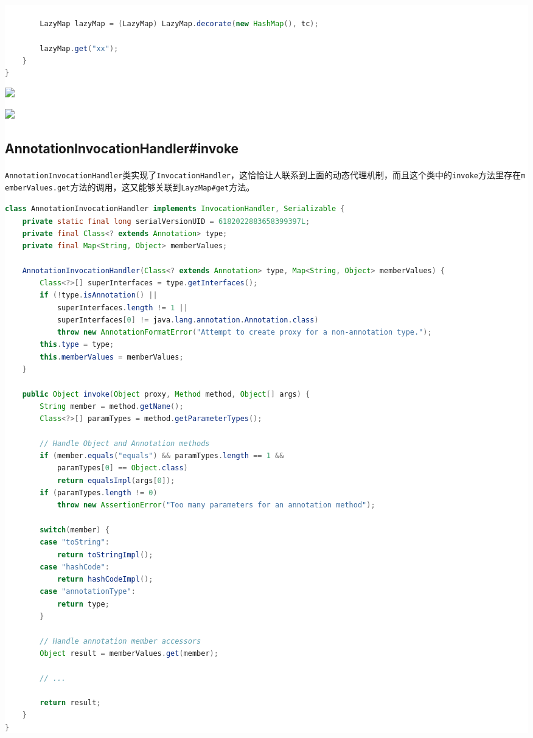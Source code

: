 ```java

        LazyMap lazyMap = (LazyMap) LazyMap.decorate(new HashMap(), tc);

        lazyMap.get("xx");
    }
}
```

![](https://prod-files-secure.s3.us-west-2.amazonaws.com/67fdb170-fbbe-4acc-adb2-bfe5483404bd/81b4171c-673a-468d-802c-bc0a8375eb8c/containskey.png?X-Amz-Algorithm=AWS4-HMAC-SHA256&X-Amz-Content-Sha256=UNSIGNED-PAYLOAD&X-Amz-Credential=AKIAT73L2G45HZZMZUHI%2F20241006%2Fus-west-2%2Fs3%2Faws4_request&X-Amz-Date=20241006T050158Z&X-Amz-Expires=3600&X-Amz-Signature=0ea555418931d8ccdb8106523bbba90ffb0abd77fe29c37beb1f5e8de4028677&X-Amz-SignedHeaders=host&x-id=GetObject)

![](https://prod-files-secure.s3.us-west-2.amazonaws.com/67fdb170-fbbe-4acc-adb2-bfe5483404bd/c6747974-c629-422f-910d-c7493abf8971/0.png?X-Amz-Algorithm=AWS4-HMAC-SHA256&X-Amz-Content-Sha256=UNSIGNED-PAYLOAD&X-Amz-Credential=AKIAT73L2G45HZZMZUHI%2F20241006%2Fus-west-2%2Fs3%2Faws4_request&X-Amz-Date=20241006T050158Z&X-Amz-Expires=3600&X-Amz-Signature=eca114c3a64929dd74543aa3e44ca85993828945ae6779c99a8a3c04cb5f8a30&X-Amz-SignedHeaders=host&x-id=GetObject)

## AnnotationInvocationHandler#invoke

`AnnotationInvocationHandler`类实现了`InvocationHandler`，这恰恰让人联系到上面的动态代理机制，而且这个类中的`invoke`方法里存在`memberValues.get`方法的调用，这又能够关联到`LayzMap#get`方法。

```java
class AnnotationInvocationHandler implements InvocationHandler, Serializable {
    private static final long serialVersionUID = 6182022883658399397L;
    private final Class<? extends Annotation> type;
    private final Map<String, Object> memberValues;

    AnnotationInvocationHandler(Class<? extends Annotation> type, Map<String, Object> memberValues) {
        Class<?>[] superInterfaces = type.getInterfaces();
        if (!type.isAnnotation() ||
            superInterfaces.length != 1 ||
            superInterfaces[0] != java.lang.annotation.Annotation.class)
            throw new AnnotationFormatError("Attempt to create proxy for a non-annotation type.");
        this.type = type;
        this.memberValues = memberValues;
    }

    public Object invoke(Object proxy, Method method, Object[] args) {
        String member = method.getName();
        Class<?>[] paramTypes = method.getParameterTypes();

        // Handle Object and Annotation methods
        if (member.equals("equals") && paramTypes.length == 1 &&
            paramTypes[0] == Object.class)
            return equalsImpl(args[0]);
        if (paramTypes.length != 0)
            throw new AssertionError("Too many parameters for an annotation method");

        switch(member) {
        case "toString":
            return toStringImpl();
        case "hashCode":
            return hashCodeImpl();
        case "annotationType":
            return type;
        }

        // Handle annotation member accessors
        Object result = memberValues.get(member);

        // ...

        return result;
    }
}
```
